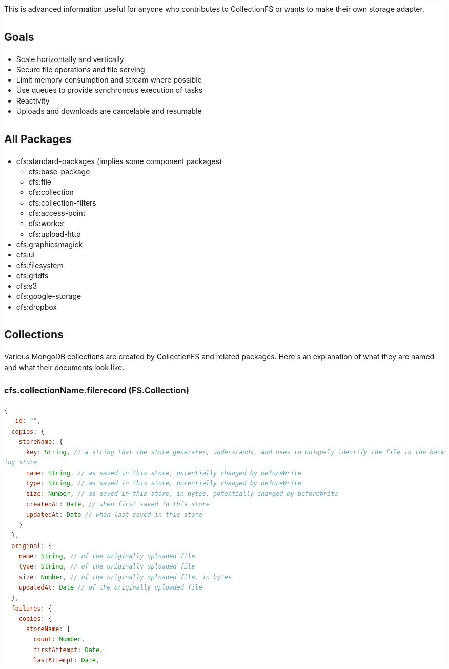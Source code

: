 This is advanced information useful for anyone who contributes to CollectionFS
or wants to make their own storage adapter.

## Goals

* Scale horizontally and vertically
* Secure file operations and file serving
* Limit memory consumption and stream where possible
* Use queues to provide synchronous execution of tasks
* Reactivity
* Uploads and downloads are cancelable and resumable

## All Packages

* cfs:standard-packages (implies some component packages)
  * cfs:base-package
  * cfs:file
  * cfs:collection
  * cfs:collection-filters
  * cfs:access-point
  * cfs:worker
  * cfs:upload-http
* cfs:graphicsmagick
* cfs:ui
* cfs:filesystem
* cfs:gridfs
* cfs:s3
* cfs:google-storage
* cfs:dropbox

## Collections

Various MongoDB collections are created by CollectionFS and related packages.
Here's an explanation of what they are named and what their documents look like.

### cfs.collectionName.filerecord (FS.Collection)

```js
{
  _id: "",
  copies: {
    storeName: {
      key: String, // a string that the store generates, understands, and uses to uniquely identify the file in the backing store
      name: String, // as saved in this store, potentially changed by beforeWrite
      type: String, // as saved in this store, potentially changed by beforeWrite
      size: Number, // as saved in this store, in bytes, potentially changed by beforeWrite
      createdAt: Date, // when first saved in this store
      updatedAt: Date // when last saved in this store
    }
  },
  original: {
    name: String, // of the originally uploaded file
    type: String, // of the originally uploaded file
    size: Number, // of the originally uploaded file, in bytes
    updatedAt: Date // of the originally uploaded file
  },
  failures: {
    copies: {
      storeName: {
        count: Number,
        firstAttempt: Date,
        lastAttempt: Date,
```